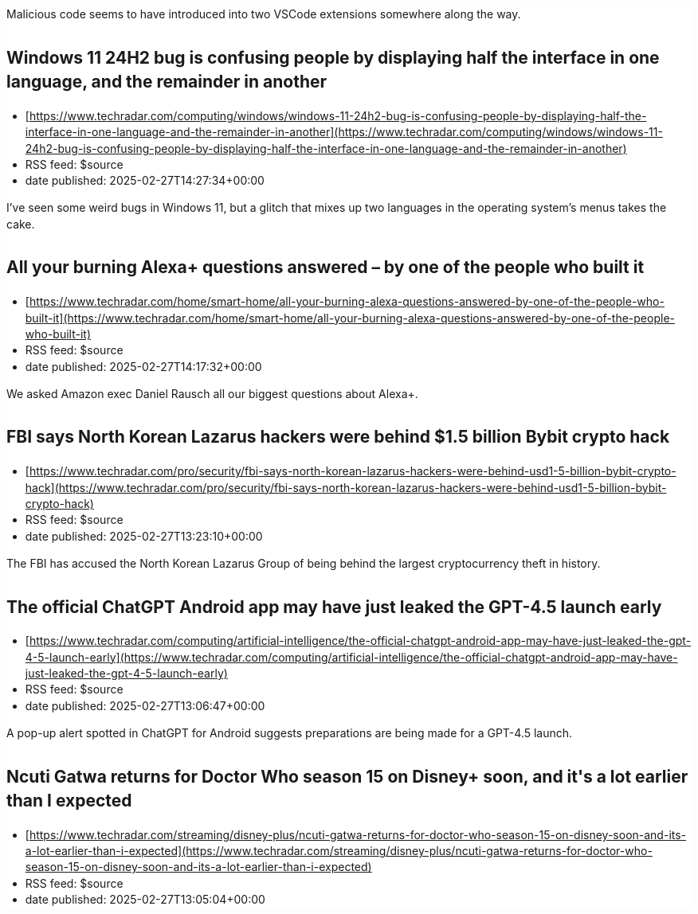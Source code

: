 Malicious code seems to have introduced into two VSCode extensions somewhere along the way.

## Windows 11 24H2 bug is confusing people by displaying half the interface in one language, and the remainder in another
 - [https://www.techradar.com/computing/windows/windows-11-24h2-bug-is-confusing-people-by-displaying-half-the-interface-in-one-language-and-the-remainder-in-another](https://www.techradar.com/computing/windows/windows-11-24h2-bug-is-confusing-people-by-displaying-half-the-interface-in-one-language-and-the-remainder-in-another)
 - RSS feed: $source
 - date published: 2025-02-27T14:27:34+00:00

I’ve seen some weird bugs in Windows 11, but a glitch that mixes up two languages in the operating system’s menus takes the cake.

## All your burning Alexa+ questions answered – by one of the people who built it
 - [https://www.techradar.com/home/smart-home/all-your-burning-alexa-questions-answered-by-one-of-the-people-who-built-it](https://www.techradar.com/home/smart-home/all-your-burning-alexa-questions-answered-by-one-of-the-people-who-built-it)
 - RSS feed: $source
 - date published: 2025-02-27T14:17:32+00:00

We asked Amazon exec Daniel Rausch all our biggest questions about Alexa+.

## FBI says North Korean Lazarus hackers were behind $1.5 billion Bybit crypto hack
 - [https://www.techradar.com/pro/security/fbi-says-north-korean-lazarus-hackers-were-behind-usd1-5-billion-bybit-crypto-hack](https://www.techradar.com/pro/security/fbi-says-north-korean-lazarus-hackers-were-behind-usd1-5-billion-bybit-crypto-hack)
 - RSS feed: $source
 - date published: 2025-02-27T13:23:10+00:00

The FBI has accused the North Korean Lazarus Group of being behind the largest cryptocurrency theft in history.

## The official ChatGPT Android app may have just leaked the GPT-4.5 launch early
 - [https://www.techradar.com/computing/artificial-intelligence/the-official-chatgpt-android-app-may-have-just-leaked-the-gpt-4-5-launch-early](https://www.techradar.com/computing/artificial-intelligence/the-official-chatgpt-android-app-may-have-just-leaked-the-gpt-4-5-launch-early)
 - RSS feed: $source
 - date published: 2025-02-27T13:06:47+00:00

A pop-up alert spotted in ChatGPT for Android suggests preparations are being made for a GPT-4.5 launch.

## Ncuti Gatwa returns for Doctor Who season 15 on Disney+ soon, and it's a lot earlier than I expected
 - [https://www.techradar.com/streaming/disney-plus/ncuti-gatwa-returns-for-doctor-who-season-15-on-disney-soon-and-its-a-lot-earlier-than-i-expected](https://www.techradar.com/streaming/disney-plus/ncuti-gatwa-returns-for-doctor-who-season-15-on-disney-soon-and-its-a-lot-earlier-than-i-expected)
 - RSS feed: $source
 - date published: 2025-02-27T13:05:04+00:00
